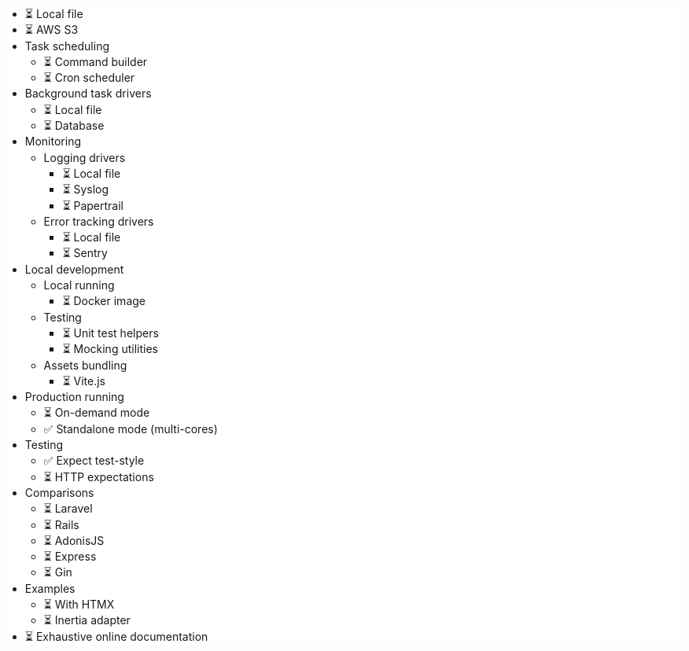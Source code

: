   - ⏳ Local file
  - ⏳ AWS S3
- Task scheduling
  - ⏳ Command builder
  - ⏳ Cron scheduler
- Background task drivers
  - ⏳ Local file
  - ⏳ Database
- Monitoring
  - Logging drivers
    - ⏳ Local file
    - ⏳ Syslog
    - ⏳ Papertrail
  - Error tracking drivers
    - ⏳ Local file
    - ⏳ Sentry
- Local development
  - Local running
    - ⏳ Docker image
  - Testing
    - ⏳ Unit test helpers
    - ⏳ Mocking utilities
  - Assets bundling
    - ⏳ Vite.js
- Production running
  - ⏳ On-demand mode
  - ✅ Standalone mode (multi-cores)
- Testing
  - ✅ Expect test-style
  - ⏳ HTTP expectations
- Comparisons
  - ⏳ Laravel
  - ⏳ Rails
  - ⏳ AdonisJS
  - ⏳ Express
  - ⏳ Gin
- Examples
  - ⏳ With HTMX
  - ⏳ Inertia adapter
- ⏳ Exhaustive online documentation
